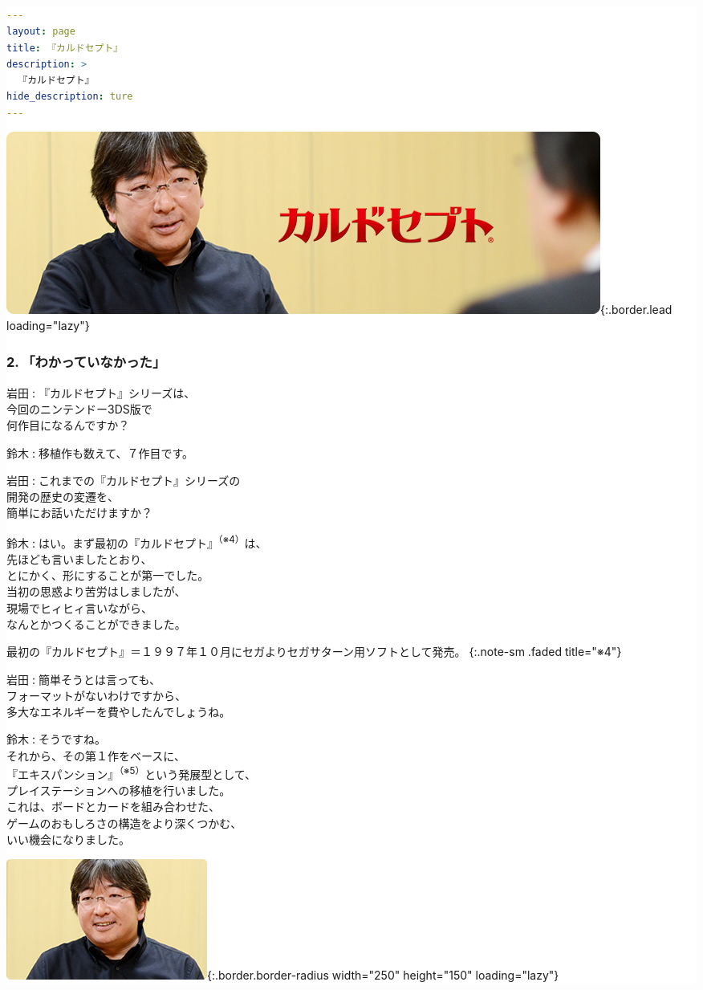 ```yaml
---
layout: page
title: 『カルドセプト』
description: >
  『カルドセプト』
hide_description: ture
---
```


![](/others/interviews/jp/3ds/acbj/vol1/img/mainvisual2.jpg){:.border.lead loading="lazy"}

### 2. 「わかっていなかった」

岩田
: 『カルドセプト』シリーズは、<br>今回のニンテンドー3DS版で<br>何作目になるんですか？

鈴木
: 移植作も数えて、７作目です。

岩田
: これまでの『カルドセプト』シリーズの<br>開発の歴史の変遷を、<br>簡単にお話いただけますか？

鈴木
: はい。まず最初の『カルドセプト』<sup>（※4）</sup>は、<br>先ほども言いましたとおり、<br>とにかく、形にすることが第一でした。<br>当初の思惑より苦労はしましたが、<br>現場でヒィヒィ言いながら、<br>なんとかつくることができました。

最初の『カルドセプト』＝１９９７年１０月にセガよりセガサターン用ソフトとして発売。
{:.note-sm .faded title="※4"}

岩田
: 簡単そうとは言っても、<br>フォーマットがないわけですから、<br>多大なエネルギーを費やしたんでしょうね。

鈴木
: そうですね。<br>それから、その第１作をベースに、<br>『エキスパンション』<sup>（※5）</sup>という発展型として、<br>プレイステーションへの移植を行いました。<br>これは、ボードとカードを組み合わせた、<br>ゲームのおもしろさの構造をより深くつかむ、<br>いい機会になりました。

![](/others/interviews/jp/3ds/acbj/vol1/img/photo5.jpg){:.border.border-radius width="250" height="150"  loading="lazy"}
